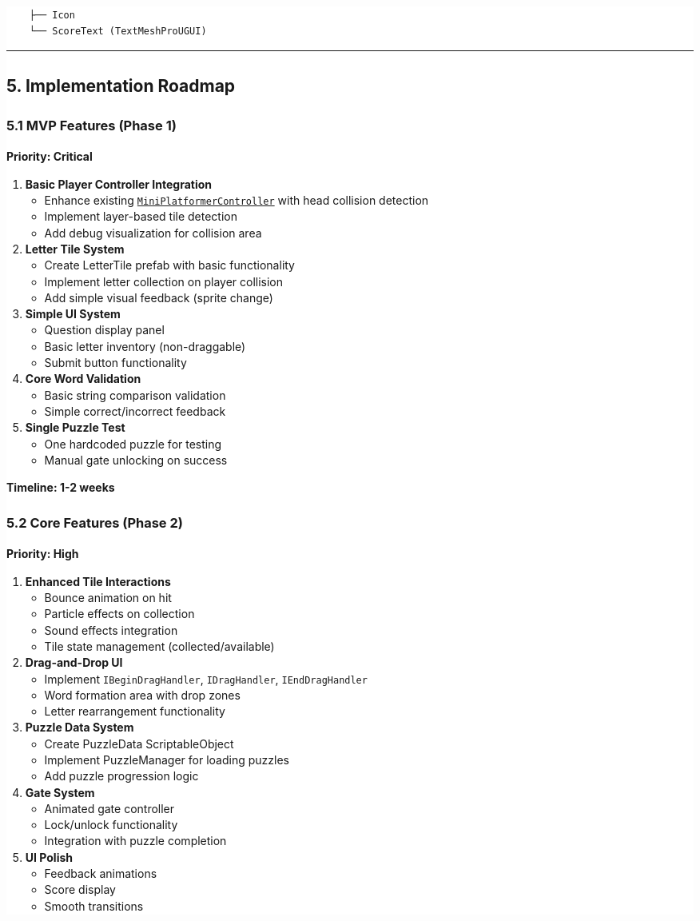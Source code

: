 ```
    ├── Icon
    └── ScoreText (TextMeshProUGUI)
```

---

## 5. Implementation Roadmap

### 5.1 MVP Features (Phase 1)

**Priority: Critical**

1. **Basic Player Controller Integration**
   - Enhance existing [`MiniPlatformerController`](../Assets/Scripts/MiniPlatformerController.cs:5) with head collision detection
   - Implement layer-based tile detection
   - Add debug visualization for collision area
2. **Letter Tile System**
   - Create LetterTile prefab with basic functionality
   - Implement letter collection on player collision
   - Add simple visual feedback (sprite change)
3. **Simple UI System**
   - Question display panel
   - Basic letter inventory (non-draggable)
   - Submit button functionality
4. **Core Word Validation**
   - Basic string comparison validation
   - Simple correct/incorrect feedback
5. **Single Puzzle Test**
   - One hardcoded puzzle for testing
   - Manual gate unlocking on success

**Timeline: 1-2 weeks**

### 5.2 Core Features (Phase 2)

**Priority: High**

1. **Enhanced Tile Interactions**
   - Bounce animation on hit
   - Particle effects on collection
   - Sound effects integration
   - Tile state management (collected/available)
2. **Drag-and-Drop UI**
   - Implement `IBeginDragHandler`, `IDragHandler`, `IEndDragHandler`
   - Word formation area with drop zones
   - Letter rearrangement functionality
3. **Puzzle Data System**
   - Create PuzzleData ScriptableObject
   - Implement PuzzleManager for loading puzzles
   - Add puzzle progression logic
4. **Gate System**
   - Animated gate controller
   - Lock/unlock functionality
   - Integration with puzzle completion
5. **UI Polish**
   - Feedback animations
   - Score display
   - Smooth transitions
